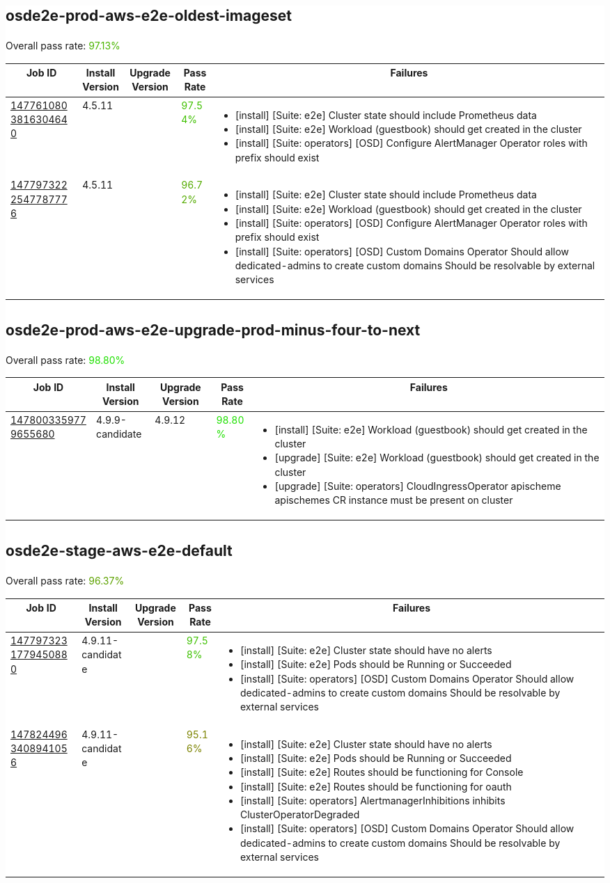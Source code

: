 

## osde2e-prod-aws-e2e-oldest-imageset

Overall pass rate: <span style="color:#4ab500;">97.13%</span>

| Job ID | Install Version | Upgrade Version | Pass Rate | Failures |
|--------|-----------------|-----------------|-----------|----------|
[1477610803816304640](https://prow.ci.openshift.org/view/gs/origin-ci-test/logs/osde2e-prod-aws-e2e-oldest-imageset/1477610803816304640) | 4.5.11 |  | <span style="color:#3fc000;">97.54%</span>|<ul><li>[install] [Suite: e2e] Cluster state should include Prometheus data</li><li>[install] [Suite: e2e] Workload (guestbook) should get created in the cluster</li><li>[install] [Suite: operators] [OSD] Configure AlertManager Operator roles with prefix should exist</li></ul>
[1477973222547787776](https://prow.ci.openshift.org/view/gs/origin-ci-test/logs/osde2e-prod-aws-e2e-oldest-imageset/1477973222547787776) | 4.5.11 |  | <span style="color:#54ab00;">96.72%</span>|<ul><li>[install] [Suite: e2e] Cluster state should include Prometheus data</li><li>[install] [Suite: e2e] Workload (guestbook) should get created in the cluster</li><li>[install] [Suite: operators] [OSD] Configure AlertManager Operator roles with prefix should exist</li><li>[install] [Suite: operators] [OSD] Custom Domains Operator Should allow dedicated-admins to create custom domains Should be resolvable by external services</li></ul>



## osde2e-prod-aws-e2e-upgrade-prod-minus-four-to-next

Overall pass rate: <span style="color:#1fe000;">98.80%</span>

| Job ID | Install Version | Upgrade Version | Pass Rate | Failures |
|--------|-----------------|-----------------|-----------|----------|
[1478003359779655680](https://prow.ci.openshift.org/view/gs/origin-ci-test/logs/osde2e-prod-aws-e2e-upgrade-prod-minus-four-to-next/1478003359779655680) | 4.9.9-candidate | 4.9.12 | <span style="color:#1fe000;">98.80%</span>|<ul><li>[install] [Suite: e2e] Workload (guestbook) should get created in the cluster</li><li>[upgrade] [Suite: e2e] Workload (guestbook) should get created in the cluster</li><li>[upgrade] [Suite: operators] CloudIngressOperator apischeme apischemes CR instance must be present on cluster</li></ul>



## osde2e-stage-aws-e2e-default

Overall pass rate: <span style="color:#5da200;">96.37%</span>

| Job ID | Install Version | Upgrade Version | Pass Rate | Failures |
|--------|-----------------|-----------------|-----------|----------|
[1477973231779450880](https://prow.ci.openshift.org/view/gs/origin-ci-test/logs/osde2e-stage-aws-e2e-default/1477973231779450880) | 4.9.11-candidate |  | <span style="color:#3ec100;">97.58%</span>|<ul><li>[install] [Suite: e2e] Cluster state should have no alerts</li><li>[install] [Suite: e2e] Pods should be Running or Succeeded</li><li>[install] [Suite: operators] [OSD] Custom Domains Operator Should allow dedicated-admins to create custom domains Should be resolvable by external services</li></ul>
[1478244963408941056](https://prow.ci.openshift.org/view/gs/origin-ci-test/logs/osde2e-stage-aws-e2e-default/1478244963408941056) | 4.9.11-candidate |  | <span style="color:#7c8300;">95.16%</span>|<ul><li>[install] [Suite: e2e] Cluster state should have no alerts</li><li>[install] [Suite: e2e] Pods should be Running or Succeeded</li><li>[install] [Suite: e2e] Routes should be functioning for Console</li><li>[install] [Suite: e2e] Routes should be functioning for oauth</li><li>[install] [Suite: operators] AlertmanagerInhibitions inhibits ClusterOperatorDegraded</li><li>[install] [Suite: operators] [OSD] Custom Domains Operator Should allow dedicated-admins to create custom domains Should be resolvable by external services</li></ul>

